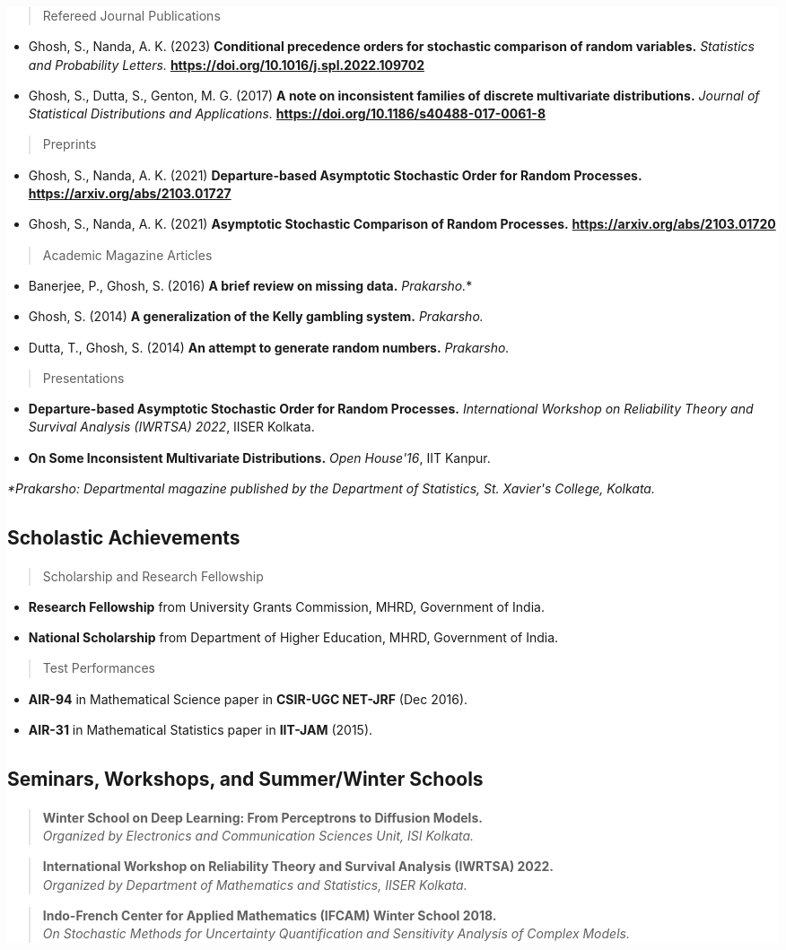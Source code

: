 > Refereed Journal Publications

- Ghosh, S., Nanda, A. K. (2023) **Conditional precedence orders for stochastic comparison of random variables.** _Statistics and Probability Letters._ **https://doi.org/10.1016/j.spl.2022.109702**

- Ghosh, S., Dutta, S., Genton, M. G. (2017) **A note on inconsistent families of discrete multivariate distributions.** _Journal of Statistical Distributions and Applications._ **https://doi.org/10.1186/s40488-017-0061-8**

> Preprints

- Ghosh, S., Nanda, A. K. (2021) **Departure-based Asymptotic Stochastic Order for Random Processes.** **https://arxiv.org/abs/2103.01727**

- Ghosh, S., Nanda, A. K. (2021) **Asymptotic Stochastic Comparison of Random Processes.** **https://arxiv.org/abs/2103.01720**

> Academic Magazine Articles

- Banerjee, P., Ghosh, S. (2016) **A brief review on missing data.** _Prakarsho._*

- Ghosh, S. (2014) **A generalization of the Kelly gambling system.** _Prakarsho._

- Dutta, T., Ghosh, S. (2014) **An attempt to generate random numbers.** _Prakarsho._

> Presentations

- **Departure-based Asymptotic Stochastic Order for Random Processes.** _International Workshop on Reliability Theory and Survival Analysis (IWRTSA) 2022_, IISER Kolkata.

- **On Some Inconsistent Multivariate Distributions.** _Open House'16_, IIT Kanpur.

_*Prakarsho: Departmental magazine published by the Department of Statistics, St. Xavier's College, Kolkata._

## Scholastic Achievements

> Scholarship and Research Fellowship

- **Research Fellowship** from University Grants Commission, MHRD, Government of India.

- **National Scholarship** from Department of Higher Education, MHRD, Government of India.

> Test Performances

- **AIR-94** in Mathematical Science paper in **CSIR-UGC NET-JRF** (Dec 2016).

- **AIR-31** in Mathematical Statistics paper in **IIT-JAM** (2015).

## Seminars, Workshops, and Summer/Winter Schools

> **Winter School on Deep Learning: From Perceptrons to Diffusion Models.**  
_Organized by Electronics and Communication Sciences Unit, ISI Kolkata._


> **International Workshop on Reliability Theory and Survival Analysis (IWRTSA) 2022.**  
_Organized by Department of Mathematics and Statistics, IISER Kolkata._


> **Indo-French Center for Applied Mathematics (IFCAM) Winter School 2018.**  
_On Stochastic Methods for Uncertainty Quantification and Sensitivity Analysis of Complex Models._
